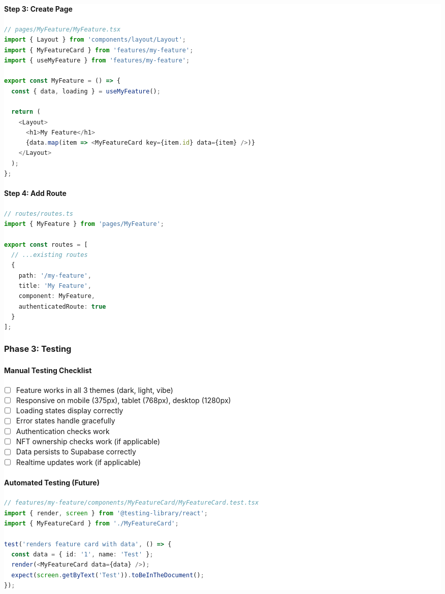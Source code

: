#### Step 3: Create Page

```typescript
// pages/MyFeature/MyFeature.tsx
import { Layout } from 'components/layout/Layout';
import { MyFeatureCard } from 'features/my-feature';
import { useMyFeature } from 'features/my-feature';

export const MyFeature = () => {
  const { data, loading } = useMyFeature();
  
  return (
    <Layout>
      <h1>My Feature</h1>
      {data.map(item => <MyFeatureCard key={item.id} data={item} />)}
    </Layout>
  );
};
```

#### Step 4: Add Route

```typescript
// routes/routes.ts
import { MyFeature } from 'pages/MyFeature';

export const routes = [
  // ...existing routes
  {
    path: '/my-feature',
    title: 'My Feature',
    component: MyFeature,
    authenticatedRoute: true
  }
];
```

### Phase 3: Testing

#### Manual Testing Checklist

- [ ] Feature works in all 3 themes (dark, light, vibe)
- [ ] Responsive on mobile (375px), tablet (768px), desktop (1280px)
- [ ] Loading states display correctly
- [ ] Error states handle gracefully
- [ ] Authentication checks work
- [ ] NFT ownership checks work (if applicable)
- [ ] Data persists to Supabase correctly
- [ ] Realtime updates work (if applicable)

#### Automated Testing (Future)

```typescript
// features/my-feature/components/MyFeatureCard/MyFeatureCard.test.tsx
import { render, screen } from '@testing-library/react';
import { MyFeatureCard } from './MyFeatureCard';

test('renders feature card with data', () => {
  const data = { id: '1', name: 'Test' };
  render(<MyFeatureCard data={data} />);
  expect(screen.getByText('Test')).toBeInTheDocument();
});
```
